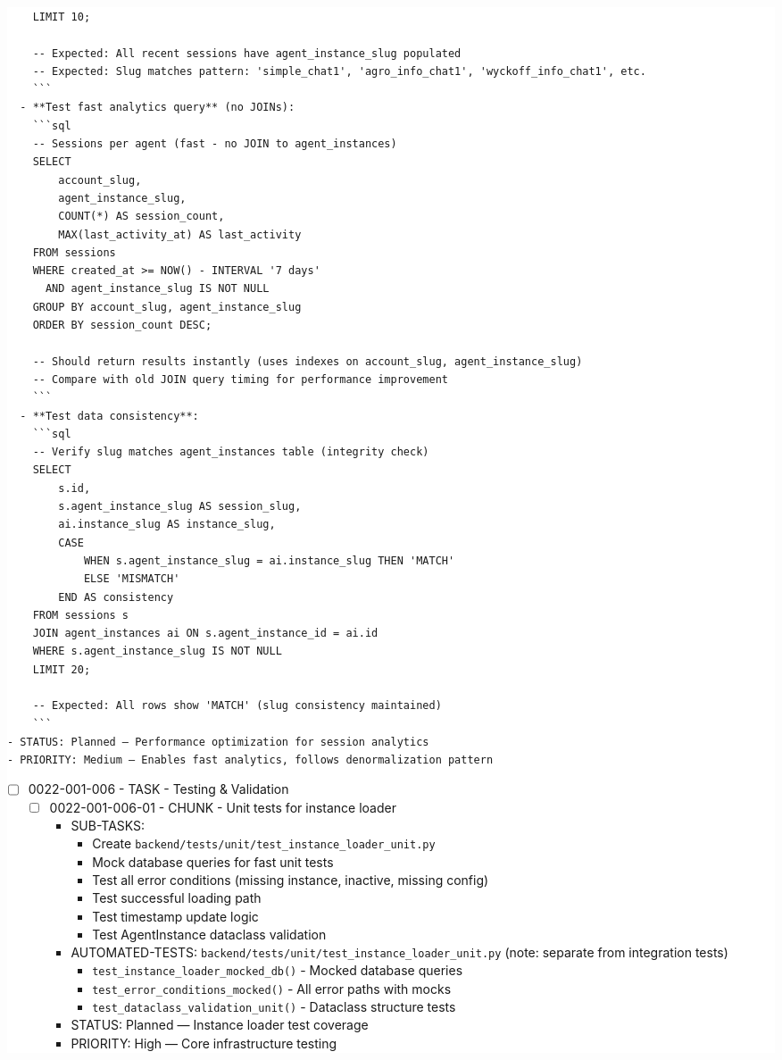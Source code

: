         LIMIT 10;
        
        -- Expected: All recent sessions have agent_instance_slug populated
        -- Expected: Slug matches pattern: 'simple_chat1', 'agro_info_chat1', 'wyckoff_info_chat1', etc.
        ```
      - **Test fast analytics query** (no JOINs):
        ```sql
        -- Sessions per agent (fast - no JOIN to agent_instances)
        SELECT 
            account_slug,
            agent_instance_slug,
            COUNT(*) AS session_count,
            MAX(last_activity_at) AS last_activity
        FROM sessions
        WHERE created_at >= NOW() - INTERVAL '7 days'
          AND agent_instance_slug IS NOT NULL
        GROUP BY account_slug, agent_instance_slug
        ORDER BY session_count DESC;
        
        -- Should return results instantly (uses indexes on account_slug, agent_instance_slug)
        -- Compare with old JOIN query timing for performance improvement
        ```
      - **Test data consistency**:
        ```sql
        -- Verify slug matches agent_instances table (integrity check)
        SELECT 
            s.id,
            s.agent_instance_slug AS session_slug,
            ai.instance_slug AS instance_slug,
            CASE 
                WHEN s.agent_instance_slug = ai.instance_slug THEN 'MATCH'
                ELSE 'MISMATCH'
            END AS consistency
        FROM sessions s
        JOIN agent_instances ai ON s.agent_instance_id = ai.id
        WHERE s.agent_instance_slug IS NOT NULL
        LIMIT 20;
        
        -- Expected: All rows show 'MATCH' (slug consistency maintained)
        ```
    - STATUS: Planned — Performance optimization for session analytics
    - PRIORITY: Medium — Enables fast analytics, follows denormalization pattern

- [ ] 0022-001-006 - TASK - Testing & Validation
  - [ ] 0022-001-006-01 - CHUNK - Unit tests for instance loader
    - SUB-TASKS:
      - Create `backend/tests/unit/test_instance_loader_unit.py`
      - Mock database queries for fast unit tests
      - Test all error conditions (missing instance, inactive, missing config)
      - Test successful loading path
      - Test timestamp update logic
      - Test AgentInstance dataclass validation
    - AUTOMATED-TESTS: `backend/tests/unit/test_instance_loader_unit.py` (note: separate from integration tests)
      - `test_instance_loader_mocked_db()` - Mocked database queries
      - `test_error_conditions_mocked()` - All error paths with mocks
      - `test_dataclass_validation_unit()` - Dataclass structure tests
    - STATUS: Planned — Instance loader test coverage
    - PRIORITY: High — Core infrastructure testing
  